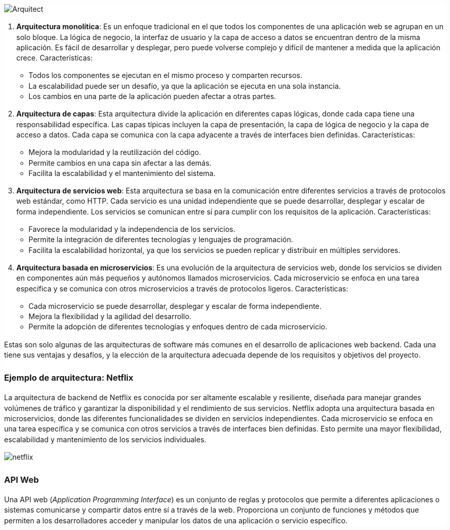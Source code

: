 ![Arquitect](/images/dwes/arquitecturas.jpeg)

1. **Arquitectura monolítica**: Es un enfoque tradicional en el que todos los componentes de una aplicación web se agrupan en un solo bloque. La lógica de negocio, la interfaz de usuario y la capa de acceso a datos se encuentran dentro de la misma aplicación. Es fácil de desarrollar y desplegar, pero puede volverse complejo y difícil de mantener a medida que la aplicación crece. Características:
    - Todos los componentes se ejecutan en el mismo proceso y comparten recursos.
    - La escalabilidad puede ser un desafío, ya que la aplicación se ejecuta en una sola instancia.
    - Los cambios en una parte de la aplicación pueden afectar a otras partes.

2. **Arquitectura de capas**: Esta arquitectura divide la aplicación en diferentes capas lógicas, donde cada capa tiene una responsabilidad específica. Las capas típicas incluyen la capa de presentación, la capa de lógica de negocio y la capa de acceso a datos. Cada capa se comunica con la capa adyacente a través de interfaces bien definidas. Características:
    - Mejora la modularidad y la reutilización del código.
    - Permite cambios en una capa sin afectar a las demás.
    - Facilita la escalabilidad y el mantenimiento del sistema.

3. **Arquitectura de servicios web**: Esta arquitectura se basa en la comunicación entre diferentes servicios a través de protocolos web estándar, como HTTP. Cada servicio es una unidad independiente que se puede desarrollar, desplegar y escalar de forma independiente. Los servicios se comunican entre sí para cumplir con los requisitos de la aplicación. Características:
    - Favorece la modularidad y la independencia de los servicios.
    - Permite la integración de diferentes tecnologías y lenguajes de programación.
    - Facilita la escalabilidad horizontal, ya que los servicios se pueden replicar y distribuir en múltiples servidores.

4. **Arquitectura basada en microservicios**: Es una evolución de la arquitectura de servicios web, donde los servicios se dividen en componentes aún más pequeños y autónomos llamados microservicios. Cada microservicio se enfoca en una tarea específica y se comunica con otros microservicios a través de protocolos ligeros. Características:
    - Cada microservicio se puede desarrollar, desplegar y escalar de forma independiente.
    - Mejora la flexibilidad y la agilidad del desarrollo.
    - Permite la adopción de diferentes tecnologías y enfoques dentro de cada microservicio.

Estas son solo algunas de las arquitecturas de software más comunes en el desarrollo de aplicaciones web backend. Cada una tiene sus ventajas y desafíos, y la elección de la arquitectura adecuada depende de los requisitos y objetivos del proyecto.

### Ejemplo de arquitectura: Netflix
La arquitectura de backend de Netflix es conocida por ser altamente escalable y resiliente, diseñada para manejar grandes volúmenes de tráfico y garantizar la disponibilidad y el rendimiento de sus servicios. Netflix adopta una arquitectura basada en microservicios, donde las diferentes funcionalidades se dividen en servicios independientes. Cada microservicio se enfoca en una tarea específica y se comunica con otros servicios a través de interfaces bien definidas. Esto permite una mayor flexibilidad, escalabilidad y mantenimiento de los servicios individuales.

![netflix](/images/dwes/netflix.gif)

### API Web
Una API web (*Application Programming Interface*) es un conjunto de reglas y protocolos que permite a diferentes aplicaciones o sistemas comunicarse y compartir datos entre sí a través de la web. Proporciona un conjunto de funciones y métodos que permiten a los desarrolladores acceder y manipular los datos de una aplicación o servicio específico.
